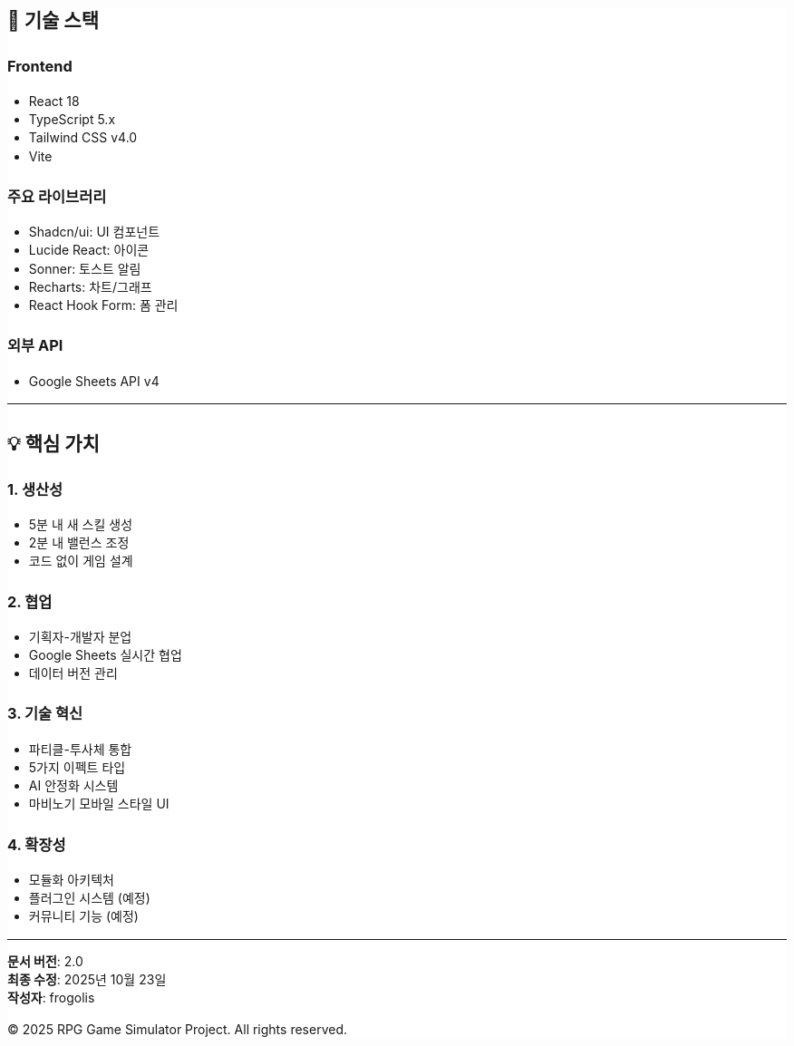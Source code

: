 
## 📝 기술 스택

### Frontend

- React 18
- TypeScript 5.x
- Tailwind CSS v4.0
- Vite

### 주요 라이브러리

- Shadcn/ui: UI 컴포넌트
- Lucide React: 아이콘
- Sonner: 토스트 알림
- Recharts: 차트/그래프
- React Hook Form: 폼 관리

### 외부 API

- Google Sheets API v4

---

## 💡 핵심 가치

### 1. 생산성

- 5분 내 새 스킬 생성
- 2분 내 밸런스 조정
- 코드 없이 게임 설계

### 2. 협업

- 기획자-개발자 분업
- Google Sheets 실시간 협업
- 데이터 버전 관리

### 3. 기술 혁신

- 파티클-투사체 통합
- 5가지 이펙트 타입
- AI 안정화 시스템
- 마비노기 모바일 스타일 UI

### 4. 확장성

- 모듈화 아키텍처
- 플러그인 시스템 (예정)
- 커뮤니티 기능 (예정)

---

**문서 버전**: 2.0  
**최종 수정**: 2025년 10월 23일  
**작성자**: frogolis

© 2025 RPG Game Simulator Project. All rights reserved.